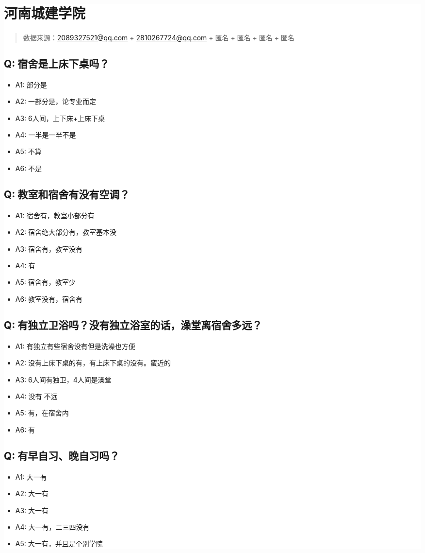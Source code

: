 # 河南城建学院

> 数据来源：2089327521@qq.com + 2810267724@qq.com + 匿名 + 匿名 + 匿名 + 匿名

## Q: 宿舍是上床下桌吗？

- A1: 部分是

- A2: 一部分是，论专业而定

- A3: 6人间，上下床+上床下桌

- A4: 一半是一半不是

- A5: 不算

- A6: 不是

## Q: 教室和宿舍有没有空调？

- A1: 宿舍有，教室小部分有

- A2: 宿舍绝大部分有，教室基本没

- A3: 宿舍有，教室没有

- A4: 有

- A5: 宿舍有，教室少

- A6: 教室没有，宿舍有

## Q: 有独立卫浴吗？没有独立浴室的话，澡堂离宿舍多远？

- A1: 有独立有些宿舍没有但是洗澡也方便

- A2: 没有上床下桌的有，有上床下桌的没有。蛮近的

- A3: 6人间有独卫，4人间是澡堂

- A4: 没有  不远

- A5: 有，在宿舍内

- A6: 有

## Q: 有早自习、晚自习吗？

- A1: 大一有

- A2: 大一有

- A3: 大一有

- A4: 大一有，二三四没有

- A5: 大一有，并且是个别学院
